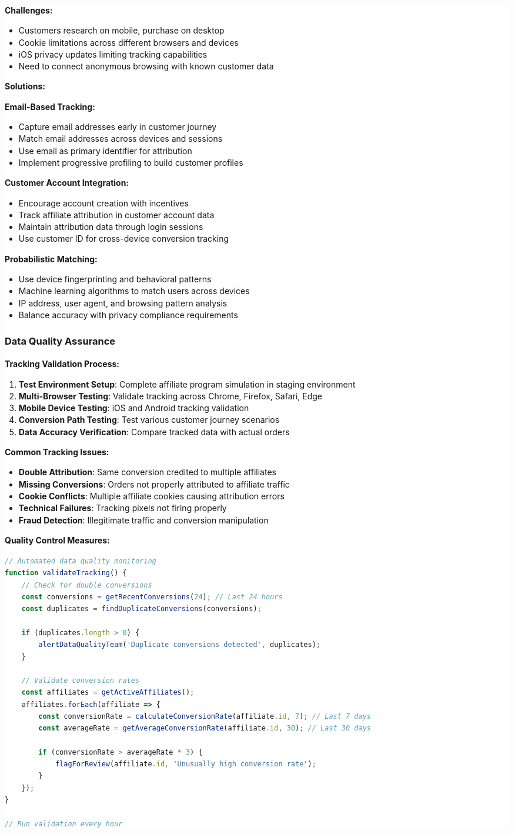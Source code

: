 **Challenges:**
- Customers research on mobile, purchase on desktop
- Cookie limitations across different browsers and devices
- iOS privacy updates limiting tracking capabilities
- Need to connect anonymous browsing with known customer data

**Solutions:**

**Email-Based Tracking:**
- Capture email addresses early in customer journey
- Match email addresses across devices and sessions
- Use email as primary identifier for attribution
- Implement progressive profiling to build customer profiles

**Customer Account Integration:**
- Encourage account creation with incentives
- Track affiliate attribution in customer account data
- Maintain attribution data through login sessions
- Use customer ID for cross-device conversion tracking

**Probabilistic Matching:**
- Use device fingerprinting and behavioral patterns
- Machine learning algorithms to match users across devices
- IP address, user agent, and browsing pattern analysis
- Balance accuracy with privacy compliance requirements

### Data Quality Assurance

**Tracking Validation Process:**
1. **Test Environment Setup**: Complete affiliate program simulation in staging environment
2. **Multi-Browser Testing**: Validate tracking across Chrome, Firefox, Safari, Edge
3. **Mobile Device Testing**: iOS and Android tracking validation
4. **Conversion Path Testing**: Test various customer journey scenarios
5. **Data Accuracy Verification**: Compare tracked data with actual orders

**Common Tracking Issues:**
- **Double Attribution**: Same conversion credited to multiple affiliates
- **Missing Conversions**: Orders not properly attributed to affiliate traffic
- **Cookie Conflicts**: Multiple affiliate cookies causing attribution errors
- **Technical Failures**: Tracking pixels not firing properly
- **Fraud Detection**: Illegitimate traffic and conversion manipulation

**Quality Control Measures:**
```javascript
// Automated data quality monitoring
function validateTracking() {
    // Check for double conversions
    const conversions = getRecentConversions(24); // Last 24 hours
    const duplicates = findDuplicateConversions(conversions);
    
    if (duplicates.length > 0) {
        alertDataQualityTeam('Duplicate conversions detected', duplicates);
    }
    
    // Validate conversion rates
    const affiliates = getActiveAffiliates();
    affiliates.forEach(affiliate => {
        const conversionRate = calculateConversionRate(affiliate.id, 7); // Last 7 days
        const averageRate = getAverageConversionRate(affiliate.id, 30); // Last 30 days
        
        if (conversionRate > averageRate * 3) {
            flagForReview(affiliate.id, 'Unusually high conversion rate');
        }
    });
}

// Run validation every hour
```